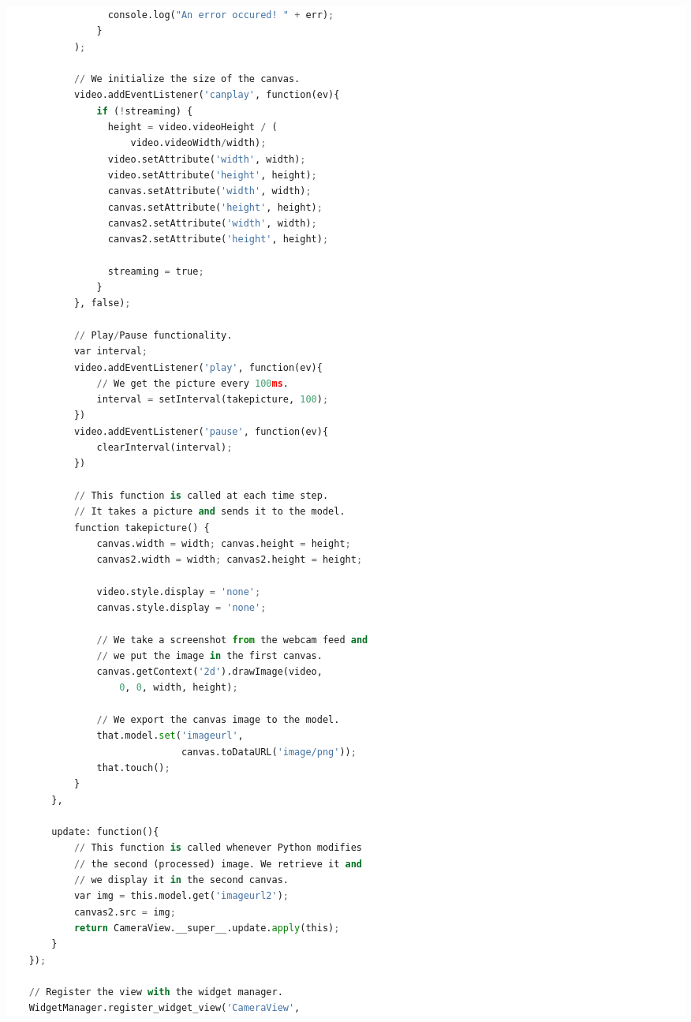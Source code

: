 ``` python
                  console.log("An error occured! " + err);
                }
            );
            
            // We initialize the size of the canvas.
            video.addEventListener('canplay', function(ev){
                if (!streaming) {
                  height = video.videoHeight / (
                      video.videoWidth/width);
                  video.setAttribute('width', width);
                  video.setAttribute('height', height);
                  canvas.setAttribute('width', width);
                  canvas.setAttribute('height', height);
                  canvas2.setAttribute('width', width);
                  canvas2.setAttribute('height', height);
                    
                  streaming = true;
                }
            }, false);
            
            // Play/Pause functionality.
            var interval;
            video.addEventListener('play', function(ev){
                // We get the picture every 100ms.    
                interval = setInterval(takepicture, 100);
            })
            video.addEventListener('pause', function(ev){
                clearInterval(interval);
            })
            
            // This function is called at each time step.
            // It takes a picture and sends it to the model.
            function takepicture() {
                canvas.width = width; canvas.height = height;
                canvas2.width = width; canvas2.height = height;
                
                video.style.display = 'none';
                canvas.style.display = 'none';
                
                // We take a screenshot from the webcam feed and 
                // we put the image in the first canvas.
                canvas.getContext('2d').drawImage(video, 
                    0, 0, width, height);
                
                // We export the canvas image to the model.
                that.model.set('imageurl',
                               canvas.toDataURL('image/png'));
                that.touch();
            }
        },
        
        update: function(){
            // This function is called whenever Python modifies
            // the second (processed) image. We retrieve it and
            // we display it in the second canvas.
            var img = this.model.get('imageurl2');
            canvas2.src = img;
            return CameraView.__super__.update.apply(this);
        }
    });
    
    // Register the view with the widget manager.
    WidgetManager.register_widget_view('CameraView', 
```